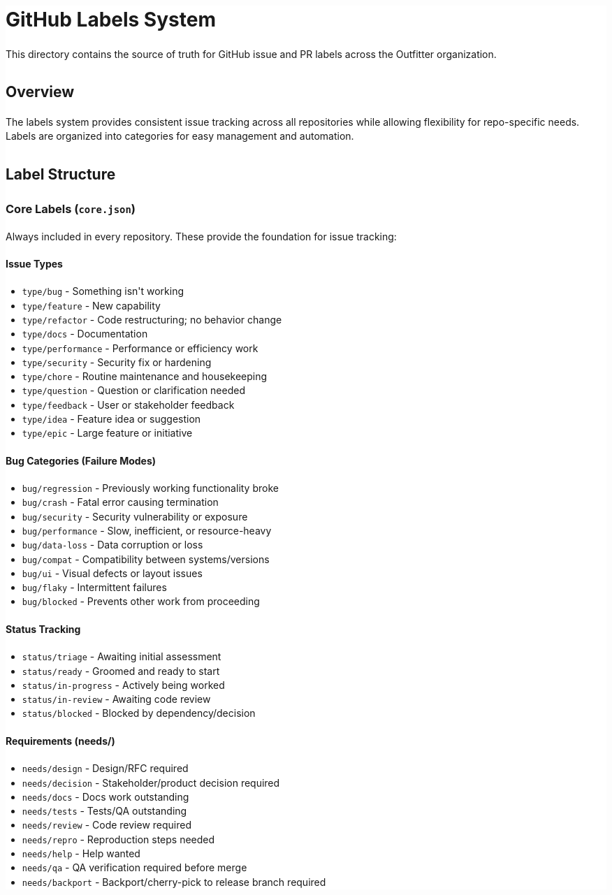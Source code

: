 # GitHub Labels System

This directory contains the source of truth for GitHub issue and PR labels across the Outfitter organization.

## Overview

The labels system provides consistent issue tracking across all repositories while allowing flexibility for repo-specific needs. Labels are organized into categories for easy management and automation.

## Label Structure

### Core Labels (`core.json`)

Always included in every repository. These provide the foundation for issue tracking:

#### Issue Types
- `type/bug` - Something isn't working
- `type/feature` - New capability
- `type/refactor` - Code restructuring; no behavior change
- `type/docs` - Documentation
- `type/performance` - Performance or efficiency work
- `type/security` - Security fix or hardening
- `type/chore` - Routine maintenance and housekeeping
- `type/question` - Question or clarification needed
- `type/feedback` - User or stakeholder feedback
- `type/idea` - Feature idea or suggestion
- `type/epic` - Large feature or initiative

#### Bug Categories (Failure Modes)
- `bug/regression` - Previously working functionality broke
- `bug/crash` - Fatal error causing termination
- `bug/security` - Security vulnerability or exposure
- `bug/performance` - Slow, inefficient, or resource-heavy
- `bug/data-loss` - Data corruption or loss
- `bug/compat` - Compatibility between systems/versions
- `bug/ui` - Visual defects or layout issues
- `bug/flaky` - Intermittent failures
- `bug/blocked` - Prevents other work from proceeding

#### Status Tracking
- `status/triage` - Awaiting initial assessment
- `status/ready` - Groomed and ready to start
- `status/in-progress` - Actively being worked
- `status/in-review` - Awaiting code review
- `status/blocked` - Blocked by dependency/decision

#### Requirements (needs/)
- `needs/design` - Design/RFC required
- `needs/decision` - Stakeholder/product decision required
- `needs/docs` - Docs work outstanding
- `needs/tests` - Tests/QA outstanding
- `needs/review` - Code review required
- `needs/repro` - Reproduction steps needed
- `needs/help` - Help wanted
- `needs/qa` - QA verification required before merge
- `needs/backport` - Backport/cherry-pick to release branch required
